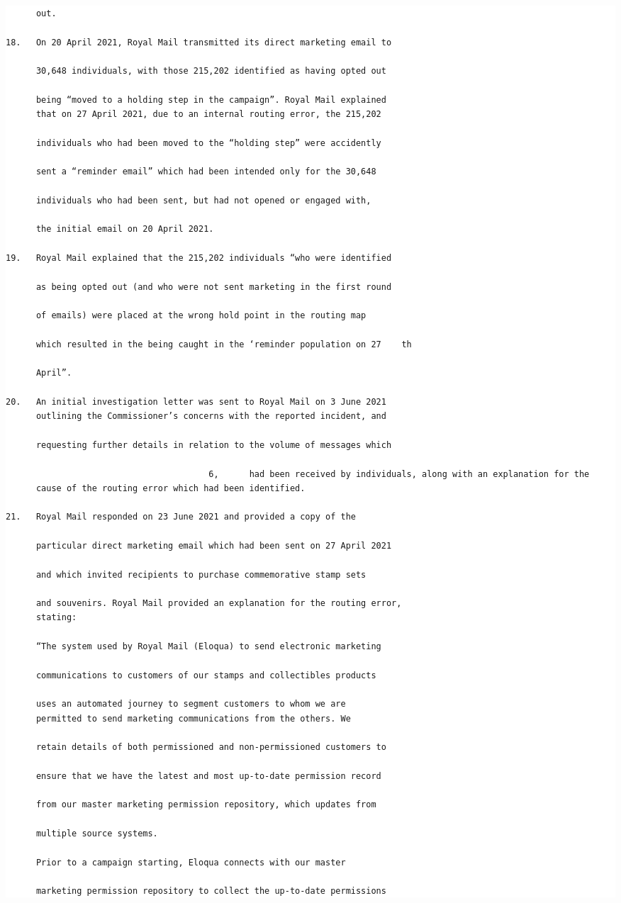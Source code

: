 ```
      out.

18.   On 20 April 2021, Royal Mail transmitted its direct marketing email to

      30,648 individuals, with those 215,202 identified as having opted out

      being “moved to a holding step in the campaign”. Royal Mail explained
      that on 27 April 2021, due to an internal routing error, the 215,202

      individuals who had been moved to the “holding step” were accidently

      sent a “reminder email” which had been intended only for the 30,648

      individuals who had been sent, but had not opened or engaged with,

      the initial email on 20 April 2021.

19.   Royal Mail explained that the 215,202 individuals “who were identified

      as being opted out (and who were not sent marketing in the first round

      of emails) were placed at the wrong hold point in the routing map

      which resulted in the being caught in the ‘reminder population on 27    th

      April”.

20.   An initial investigation letter was sent to Royal Mail on 3 June 2021
      outlining the Commissioner’s concerns with the reported incident, and

      requesting further details in relation to the volume of messages which

                                        6,      had been received by individuals, along with an explanation for the
      cause of the routing error which had been identified.

21.   Royal Mail responded on 23 June 2021 and provided a copy of the

      particular direct marketing email which had been sent on 27 April 2021

      and which invited recipients to purchase commemorative stamp sets

      and souvenirs. Royal Mail provided an explanation for the routing error,
      stating:

      “The system used by Royal Mail (Eloqua) to send electronic marketing

      communications to customers of our stamps and collectibles products

      uses an automated journey to segment customers to whom we are
      permitted to send marketing communications from the others. We

      retain details of both permissioned and non-permissioned customers to

      ensure that we have the latest and most up-to-date permission record

      from our master marketing permission repository, which updates from

      multiple source systems.

      Prior to a campaign starting, Eloqua connects with our master

      marketing permission repository to collect the up-to-date permissions
```